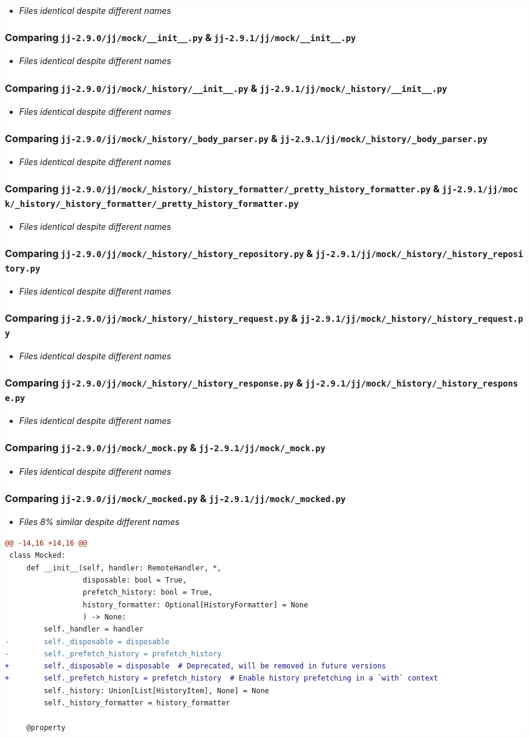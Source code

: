  * *Files identical despite different names*

### Comparing `jj-2.9.0/jj/mock/__init__.py` & `jj-2.9.1/jj/mock/__init__.py`

 * *Files identical despite different names*

### Comparing `jj-2.9.0/jj/mock/_history/__init__.py` & `jj-2.9.1/jj/mock/_history/__init__.py`

 * *Files identical despite different names*

### Comparing `jj-2.9.0/jj/mock/_history/_body_parser.py` & `jj-2.9.1/jj/mock/_history/_body_parser.py`

 * *Files identical despite different names*

### Comparing `jj-2.9.0/jj/mock/_history/_history_formatter/_pretty_history_formatter.py` & `jj-2.9.1/jj/mock/_history/_history_formatter/_pretty_history_formatter.py`

 * *Files identical despite different names*

### Comparing `jj-2.9.0/jj/mock/_history/_history_repository.py` & `jj-2.9.1/jj/mock/_history/_history_repository.py`

 * *Files identical despite different names*

### Comparing `jj-2.9.0/jj/mock/_history/_history_request.py` & `jj-2.9.1/jj/mock/_history/_history_request.py`

 * *Files identical despite different names*

### Comparing `jj-2.9.0/jj/mock/_history/_history_response.py` & `jj-2.9.1/jj/mock/_history/_history_response.py`

 * *Files identical despite different names*

### Comparing `jj-2.9.0/jj/mock/_mock.py` & `jj-2.9.1/jj/mock/_mock.py`

 * *Files identical despite different names*

### Comparing `jj-2.9.0/jj/mock/_mocked.py` & `jj-2.9.1/jj/mock/_mocked.py`

 * *Files 8% similar despite different names*

```diff
@@ -14,16 +14,16 @@
 class Mocked:
     def __init__(self, handler: RemoteHandler, *,
                  disposable: bool = True,
                  prefetch_history: bool = True,
                  history_formatter: Optional[HistoryFormatter] = None
                  ) -> None:
         self._handler = handler
-        self._disposable = disposable
-        self._prefetch_history = prefetch_history
+        self._disposable = disposable  # Deprecated, will be removed in future versions
+        self._prefetch_history = prefetch_history  # Enable history prefetching in a `with` context
         self._history: Union[List[HistoryItem], None] = None
         self._history_formatter = history_formatter
 
     @property
```